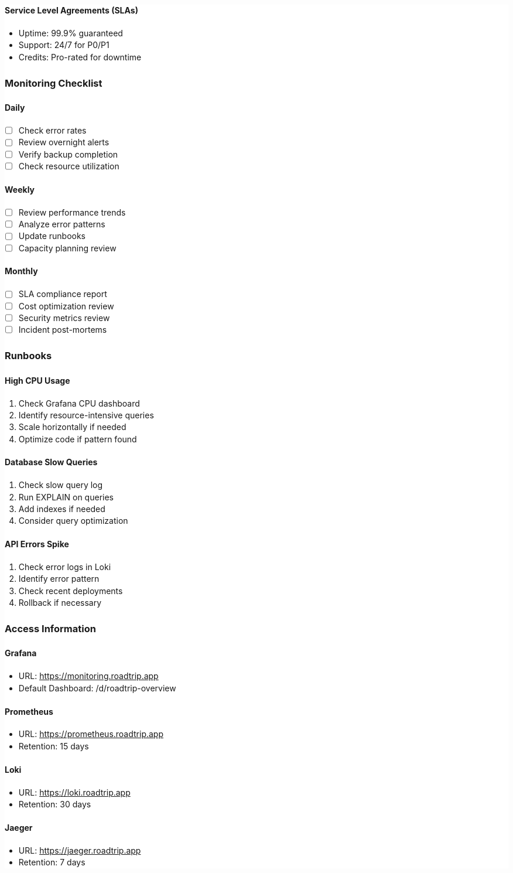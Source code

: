 #### Service Level Agreements (SLAs)
- Uptime: 99.9% guaranteed
- Support: 24/7 for P0/P1
- Credits: Pro-rated for downtime

### Monitoring Checklist

#### Daily
- [ ] Check error rates
- [ ] Review overnight alerts
- [ ] Verify backup completion
- [ ] Check resource utilization

#### Weekly
- [ ] Review performance trends
- [ ] Analyze error patterns
- [ ] Update runbooks
- [ ] Capacity planning review

#### Monthly
- [ ] SLA compliance report
- [ ] Cost optimization review
- [ ] Security metrics review
- [ ] Incident post-mortems

### Runbooks

#### High CPU Usage
1. Check Grafana CPU dashboard
2. Identify resource-intensive queries
3. Scale horizontally if needed
4. Optimize code if pattern found

#### Database Slow Queries
1. Check slow query log
2. Run EXPLAIN on queries
3. Add indexes if needed
4. Consider query optimization

#### API Errors Spike
1. Check error logs in Loki
2. Identify error pattern
3. Check recent deployments
4. Rollback if necessary

### Access Information

#### Grafana
- URL: https://monitoring.roadtrip.app
- Default Dashboard: /d/roadtrip-overview

#### Prometheus
- URL: https://prometheus.roadtrip.app
- Retention: 15 days

#### Loki
- URL: https://loki.roadtrip.app
- Retention: 30 days

#### Jaeger
- URL: https://jaeger.roadtrip.app
- Retention: 7 days
